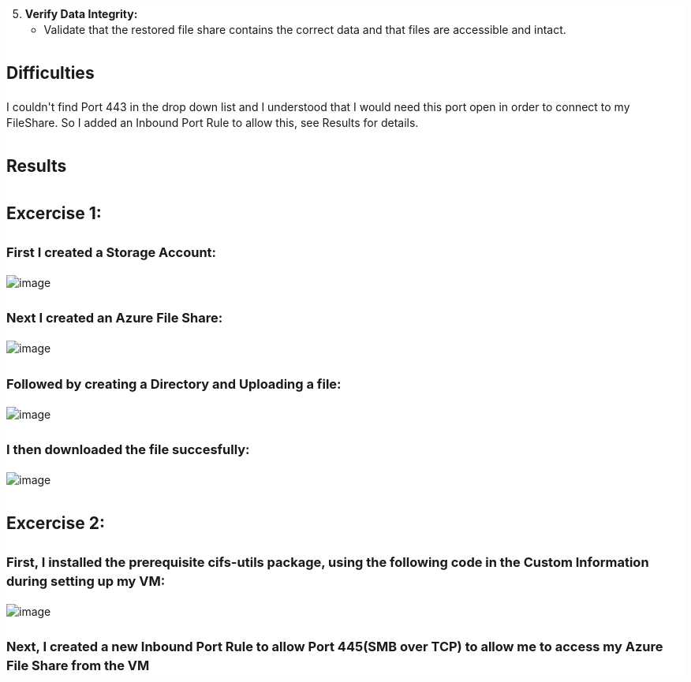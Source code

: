 5. **Verify Data Integrity:**
   - Validate that the restored file share contains the correct data and that files are accessible and intact.


##  Difficulties

I couldn't find Port 443 in the drop down list and I understood that I would need this port open in order to connect to my FileShare.  So I added an Inbound Port Rule to allow this, see Results for details.


## Results

## Excercise 1:


### First I created a Storage Account:


![image](https://github.com/techgrounds/cloud-assignments-E28MS/assets/151161141/7447f148-9afa-4c5e-a145-949f207b06f5)



### Next I created an Azure File Share:


![image](https://github.com/techgrounds/cloud-assignments-E28MS/assets/151161141/46fd9122-fe50-4850-80ca-ce25fd7042fc)


### Followed by creating a Directory and Uploading a file:


![image](https://github.com/techgrounds/cloud-assignments-E28MS/assets/151161141/cae1dbdb-3e40-4fab-b9cb-3ba69cc533d6)


### I then downloaded the file succesfully:


![image](https://github.com/techgrounds/cloud-assignments-E28MS/assets/151161141/688592c3-d5ea-4da1-8fce-b6c390667283)




## Excercise 2:

### First, I installed the prerequisite cifs-utils package, using the following code in the Custom Information during setting up my VM:


![image](https://github.com/techgrounds/cloud-assignments-E28MS/assets/151161141/0a3f4244-19ca-402d-bc17-2df30be2750a)


### Next, I created a new Inbound Port Rule to allow Port 445(SMB over TCP) to allow me to access my Azure File Share from the VM
